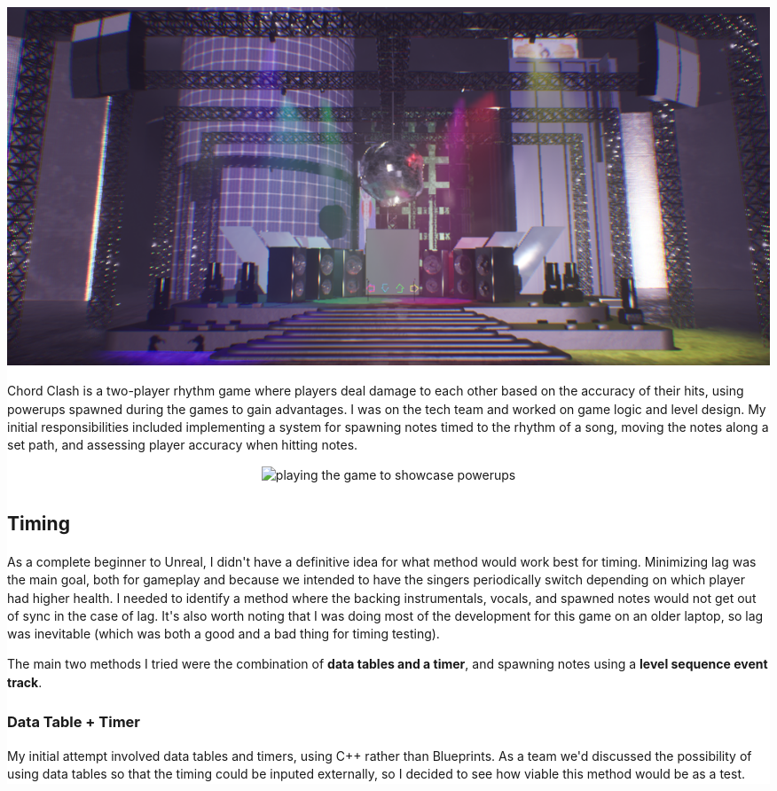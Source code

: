 <p align="center">
  <img src = "images/environment.png" alt = "the stage, outside of gameplay">
</p>

Chord Clash is a two-player rhythm game where players deal damage to each other based on the accuracy of their hits, using powerups spawned during the games to gain advantages. I was on the tech team and worked on game logic and level design. My initial responsibilities included implementing a system for spawning notes timed to the rhythm of a song, moving the notes along a set path, and assessing player accuracy when hitting notes.

<p align="center">
  <img src = "images/powerup.gif" alt = "playing the game to showcase powerups">
</p>

## Timing

As a complete beginner to Unreal, I didn't have a definitive idea for what method would work best for timing. Minimizing lag was the main goal, both for gameplay and because we intended to have the singers periodically switch depending on which player had higher health. I needed to identify a method where the backing instrumentals, vocals, and spawned notes would not get out of sync in the case of lag. It's also worth noting that I was doing most of the development for this game on an older laptop, so lag was inevitable (which was both a good and a bad thing for timing testing).

The main two methods I tried were the combination of **data tables and a timer**, and spawning notes using a **level sequence event track**.

### Data Table + Timer

My initial attempt involved data tables and timers, using C++ rather than Blueprints. As a team we'd discussed the possibility of using data tables so that the timing could be inputed externally, so I decided to see how viable this method would be as a test.
